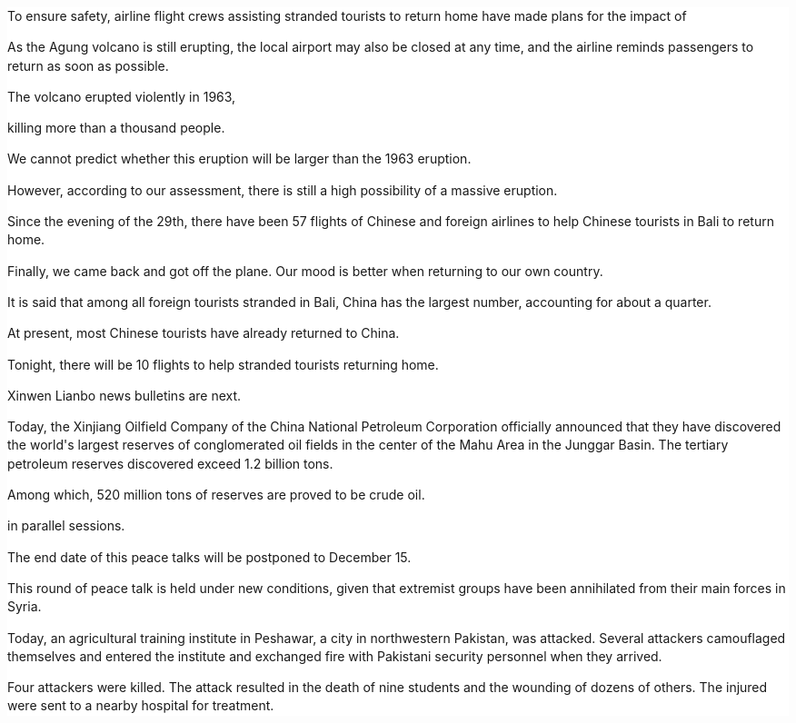 
To ensure safety, airline flight crews assisting stranded tourists to return home have made plans for the impact of


As the Agung volcano is still erupting, the local airport may also be closed at any time, and the airline reminds passengers to return as soon as possible.


The volcano erupted violently in 1963,


killing more than a thousand people.


We cannot predict whether this eruption will be larger than the 1963 eruption.


However, according to our assessment, there is still a high possibility of a massive eruption.


Since the evening of the 29th, there have been 57 flights of Chinese and foreign airlines to help Chinese tourists in Bali to return home.


Finally, we came back and got off the plane. Our mood is better when returning to our own country.


It is said that among all foreign tourists stranded in Bali, China has the largest number, accounting for about a quarter.


At present, most Chinese tourists have already returned to China.


Tonight, there will be 10 flights to help stranded tourists returning home.


Xinwen Lianbo news bulletins are next.


Today, the Xinjiang Oilfield Company of the China National Petroleum Corporation officially announced that they have discovered the world's largest reserves of conglomerated oil fields in the center of the Mahu Area in the Junggar Basin. The tertiary petroleum reserves discovered exceed 1.2 billion tons.


Among which, 520 million tons of reserves are proved to be crude oil.


in parallel sessions.


The end date of this peace talks will be postponed to December 15.


This round of peace talk is held under new conditions, given that extremist groups have been annihilated from their main forces in Syria.


Today, an agricultural training institute in Peshawar, a city in northwestern Pakistan, was attacked. Several attackers camouflaged themselves and entered the institute and exchanged fire with Pakistani security personnel when they arrived.


Four attackers were killed. The attack resulted in the death of nine students and the wounding of dozens of others. The injured were sent to a nearby hospital for treatment.
